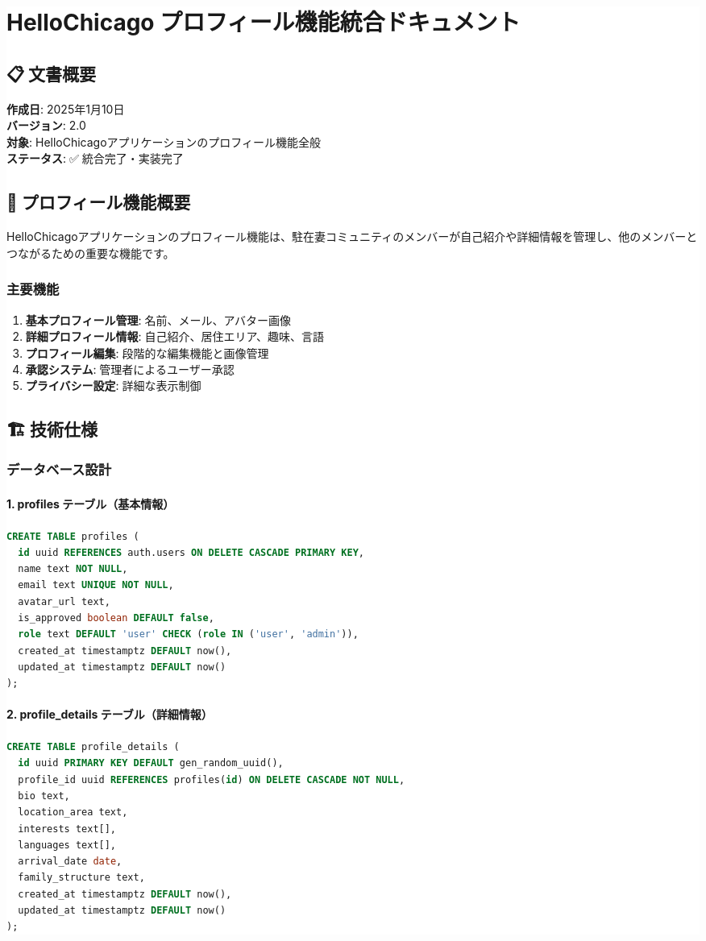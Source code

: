 # HelloChicago プロフィール機能統合ドキュメント

## 📋 文書概要

**作成日**: 2025年1月10日  
**バージョン**: 2.0  
**対象**: HelloChicagoアプリケーションのプロフィール機能全般  
**ステータス**: ✅ 統合完了・実装完了

## 🎯 プロフィール機能概要

HelloChicagoアプリケーションのプロフィール機能は、駐在妻コミュニティのメンバーが自己紹介や詳細情報を管理し、他のメンバーとつながるための重要な機能です。

### **主要機能**

1. **基本プロフィール管理**: 名前、メール、アバター画像
2. **詳細プロフィール情報**: 自己紹介、居住エリア、趣味、言語
3. **プロフィール編集**: 段階的な編集機能と画像管理
4. **承認システム**: 管理者によるユーザー承認
5. **プライバシー設定**: 詳細な表示制御

## 🏗️ 技術仕様

### **データベース設計**

#### **1. profiles テーブル（基本情報）**

```sql
CREATE TABLE profiles (
  id uuid REFERENCES auth.users ON DELETE CASCADE PRIMARY KEY,
  name text NOT NULL,
  email text UNIQUE NOT NULL,
  avatar_url text,
  is_approved boolean DEFAULT false,
  role text DEFAULT 'user' CHECK (role IN ('user', 'admin')),
  created_at timestamptz DEFAULT now(),
  updated_at timestamptz DEFAULT now()
);
```

#### **2. profile_details テーブル（詳細情報）**

```sql
CREATE TABLE profile_details (
  id uuid PRIMARY KEY DEFAULT gen_random_uuid(),
  profile_id uuid REFERENCES profiles(id) ON DELETE CASCADE NOT NULL,
  bio text,
  location_area text,
  interests text[],
  languages text[],
  arrival_date date,
  family_structure text,
  created_at timestamptz DEFAULT now(),
  updated_at timestamptz DEFAULT now()
);
```

